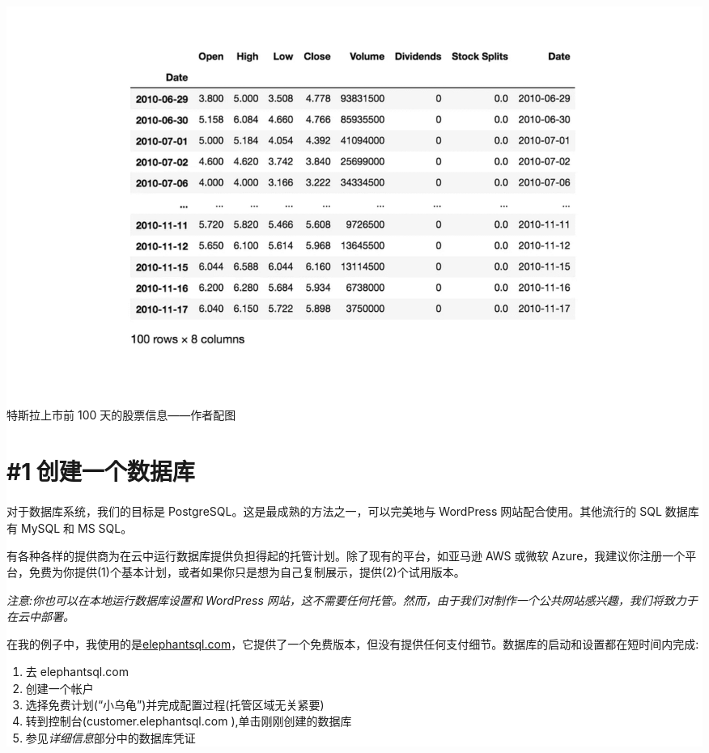 ![](img/46dd21a0765b0022cb6e0e1662bfd04a.png)

特斯拉上市前 100 天的股票信息——作者配图

# #1 创建一个数据库

对于数据库系统，我们的目标是 PostgreSQL。这是最成熟的方法之一，可以完美地与 WordPress 网站配合使用。其他流行的 SQL 数据库有 MySQL 和 MS SQL。

有各种各样的提供商为在云中运行数据库提供负担得起的托管计划。除了现有的平台，如亚马逊 AWS 或微软 Azure，我建议你注册一个平台，免费为你提供(1)个基本计划，或者如果你只是想为自己复制展示，提供(2)个试用版本。

*注意:你也可以在本地运行数据库设置和 WordPress 网站，这不需要任何托管。然而，由于我们对制作一个公共网站感兴趣，我们将致力于在云中部署。*

在我的例子中，我使用的是[elephantsql.com](https://www.elephantsql.com/)，它提供了一个免费版本，但没有提供任何支付细节。数据库的启动和设置都在短时间内完成:

1.  去 elephantsql.com
2.  创建一个帐户
3.  选择免费计划(“小乌龟”)并完成配置过程(托管区域无关紧要)
4.  转到控制台(customer.elephantsql.com ),单击刚刚创建的数据库
5.  参见*详细信息*部分中的数据库凭证
